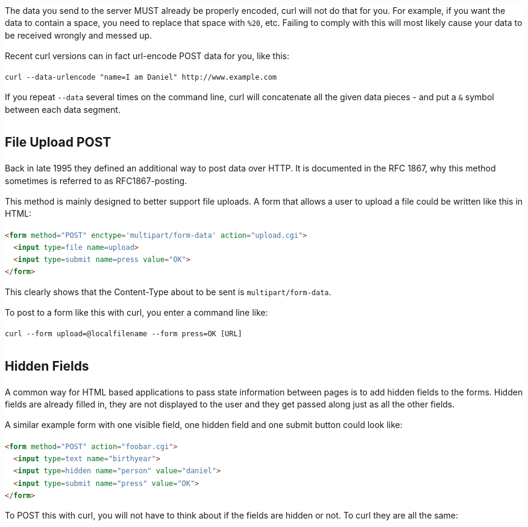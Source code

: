  The data you send to the server MUST already be properly encoded, curl will
 not do that for you. For example, if you want the data to contain a space,
 you need to replace that space with `%20`, etc. Failing to comply with this will
 most likely cause your data to be received wrongly and messed up.

 Recent curl versions can in fact url-encode POST data for you, like this:

    curl --data-urlencode "name=I am Daniel" http://www.example.com

 If you repeat `--data` several times on the command line, curl will
 concatenate all the given data pieces - and put a `&` symbol between each
 data segment.

## File Upload POST

 Back in late 1995 they defined an additional way to post data over HTTP. It
 is documented in the RFC 1867, why this method sometimes is referred to as
 RFC1867-posting.

 This method is mainly designed to better support file uploads. A form that
 allows a user to upload a file could be written like this in HTML:

```html
<form method="POST" enctype='multipart/form-data' action="upload.cgi">
  <input type=file name=upload>
  <input type=submit name=press value="OK">
</form>
```

 This clearly shows that the Content-Type about to be sent is
 `multipart/form-data`.

 To post to a form like this with curl, you enter a command line like:

    curl --form upload=@localfilename --form press=OK [URL]

## Hidden Fields

 A common way for HTML based applications to pass state information between
 pages is to add hidden fields to the forms. Hidden fields are already filled
 in, they are not displayed to the user and they get passed along just as all
 the other fields.

 A similar example form with one visible field, one hidden field and one
 submit button could look like:

```html
<form method="POST" action="foobar.cgi">
  <input type=text name="birthyear">
  <input type=hidden name="person" value="daniel">
  <input type=submit name="press" value="OK">
</form>
```

 To POST this with curl, you will not have to think about if the fields are
 hidden or not. To curl they are all the same:
